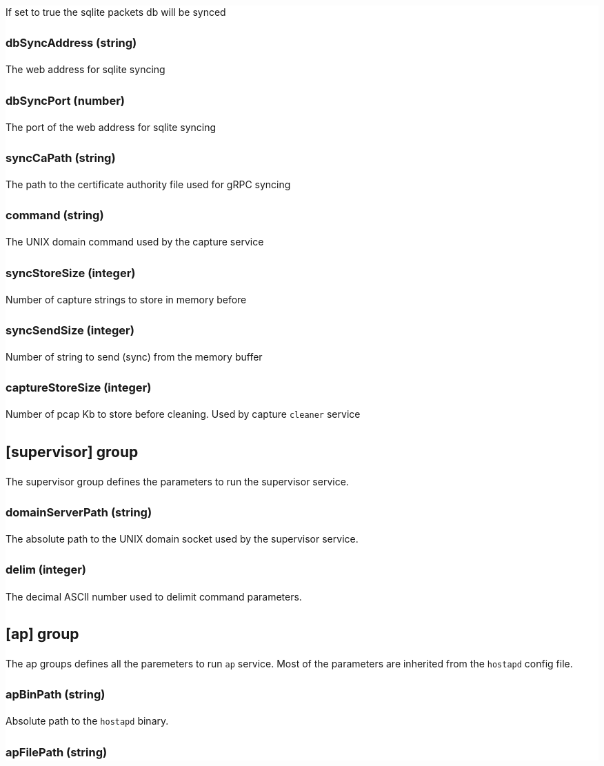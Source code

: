 If set to true the sqlite packets db will be synced

### dbSyncAddress (string)

The web address for sqlite syncing

### dbSyncPort (number)

The port of the web address for sqlite syncing

### syncCaPath (string)

The path to the certificate authority file used for gRPC syncing

### command (string)

The UNIX domain command used by the capture service

### syncStoreSize (integer)

Number of capture strings to store in memory before

### syncSendSize (integer)

Number of string to send (sync) from the memory buffer

### captureStoreSize (integer)

Number of pcap Kb to store before cleaning. Used by capture `cleaner` service

## [supervisor] group

The supervisor group defines the parameters to run the supervisor service.

### domainServerPath (string)

The absolute path to the UNIX domain socket used by the supervisor service.

### delim (integer)

The decimal ASCII number used to delimit command parameters.

## [ap] group

The ap groups defines all the paremeters to run `ap` service. Most of the parameters are inherited from the `hostapd` config file.

### apBinPath (string)

Absolute path to the `hostapd` binary.

### apFilePath (string)

